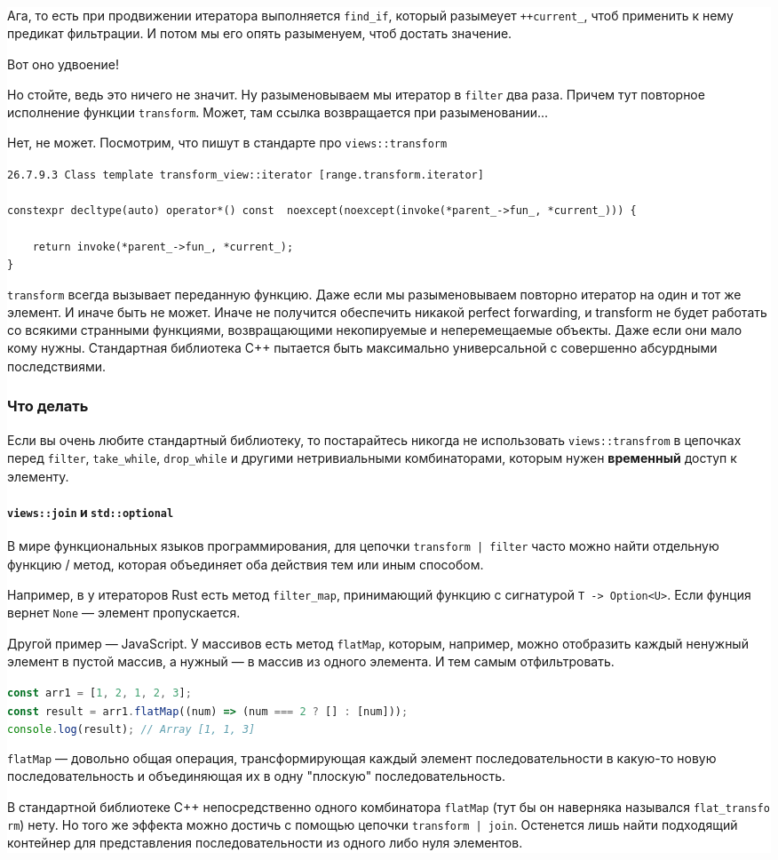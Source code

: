 Ага, то есть при продвижении итератора выполняется `find_if`, который разымeyет `++current_`, чтоб применить к нему предикат фильтрации.
И потом мы его опять разыменуем, чтоб достать значение.

Вот оно удвоение!

Но стойте, ведь это ничего не значит. Ну разыменовываем мы итератор в `filter` два раза. Причем тут повторное исполнение функции `transform`. Может, там ссылка возвращается при разыменовании...

Нет, не может. Посмотрим, что пишут в стандарте про `views::transform`

```
26.7.9.3 Class template transform_view::iterator [range.transform.iterator]

constexpr decltype(auto) operator*() const  noexcept(noexcept(invoke(*parent_->fun_, *current_))) {

    return invoke(*parent_->fun_, *current_);
}
```

`transform` всегда вызывает переданную функцию. Даже если мы разыменовываем повторно итератор на один и тот же элемент.
И иначе быть не может. Иначе не получится обеспечить никакой perfect forwarding, и transform не будет работать со всякими странными функциями, возвращающими некопируемые и неперемещаемые объекты. Даже если они мало кому нужны. Стандартная библиотека C++ пытается быть максимально универсальной с совершенно абсурдными последствиями.

### Что делать

Если вы очень любите стандартный библиотеку, то постарайтесь никогда не использовать `views::transfrom` в цепочках перед `filter`, `take_while`, `drop_while` и другими нетривиальными комбинаторами, которым нужен **временный** доступ к элементу. 

#### `views::join` и `std::optional`

В мире функциональных языков программирования, для цепочки `transform | filter` часто можно найти отдельную функцию / метод, которая объединяет оба действия тем или иным способом. 

Например, в у итераторов Rust есть метод `filter_map`, принимающий функцию с сигнатурой `T -> Option<U>`. Если фунция вернет `None` — элемент пропускается.

Другой пример — JavaScript. У массивов есть метод `flatMap`, которым, например, можно отобразить каждый ненужный элемент в пустой массив, а нужный — в массив из одного элемента. И тем самым отфильтровать.

``` JavaScript
const arr1 = [1, 2, 1, 2, 3];
const result = arr1.flatMap((num) => (num === 2 ? [] : [num]));
console.log(result); // Array [1, 1, 3]
```

`flatMap` — довольно общая операция, трансформирующая каждый элемент последовательности в какую-то новую последовательность и объединяющая их в одну  "плоскую" последовательность.

В стандартной библиотеке С++ непосредственно одного комбинатора `flatMap` (тут бы он наверняка назывался `flat_transform`) нету. Но того же эффекта можно достичь с помощью цепочки `transform | join`. Остенется лишь найти подходящий контейнер для представления последовательности из одного либо нуля элементов.
